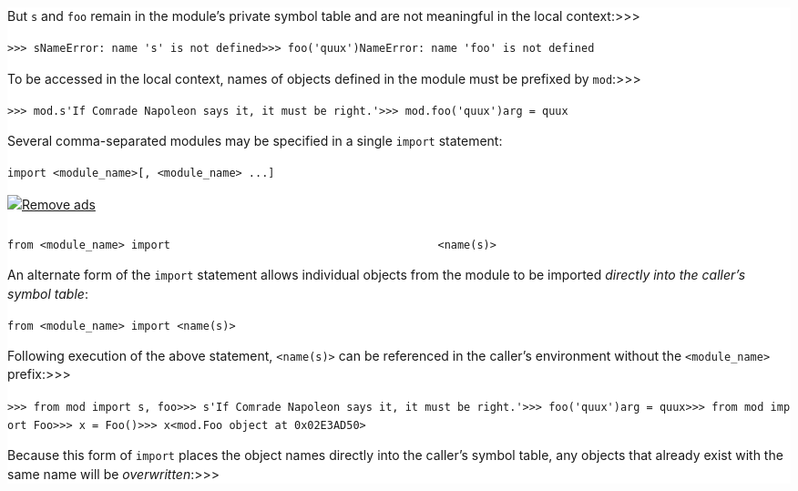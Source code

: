 <span class="text-4505230f--TextH400-3033861f--textContentFamily-49a318e1"><span data-key="a0b7a9d10bc24851a0565aea24cb219b"><span data-offset-key="a0b7a9d10bc24851a0565aea24cb219b:0">But </span><span data-offset-key="a0b7a9d10bc24851a0565aea24cb219b:1">`s`</span><span data-offset-key="a0b7a9d10bc24851a0565aea24cb219b:2"> and </span><span data-offset-key="a0b7a9d10bc24851a0565aea24cb219b:3">`foo`</span><span data-offset-key="a0b7a9d10bc24851a0565aea24cb219b:4"> remain in the module’s private symbol table and are not meaningful in the local context:&gt;&gt;&gt;</span></span></span>

    >>> sNameError: name 's' is not defined>>> foo('quux')NameError: name 'foo' is not defined

<span class="text-4505230f--TextH400-3033861f--textContentFamily-49a318e1"><span data-key="de4af5daf073409585648882918017bf"><span data-offset-key="de4af5daf073409585648882918017bf:0">To be accessed in the local context, names of objects defined in the module must be prefixed by </span><span data-offset-key="de4af5daf073409585648882918017bf:1">`mod`</span><span data-offset-key="de4af5daf073409585648882918017bf:2">:&gt;&gt;&gt;</span></span></span>

    >>> mod.s'If Comrade Napoleon says it, it must be right.'>>> mod.foo('quux')arg = quux

<span class="text-4505230f--TextH400-3033861f--textContentFamily-49a318e1"><span data-key="22b981059f16456abdb110434d289248"><span data-offset-key="22b981059f16456abdb110434d289248:0">Several comma-separated modules may be specified in a single </span><span data-offset-key="22b981059f16456abdb110434d289248:1">`import`</span><span data-offset-key="22b981059f16456abdb110434d289248:2"> statement:</span></span></span>

    import <module_name>[, <module_name> ...]

<span class="text-4505230f--TextH400-3033861f--textContentFamily-49a318e1"><span data-key="5b0490e02e27472c8d403bf29d95ee7b"><span data-offset-key="5b0490e02e27472c8d403bf29d95ee7b:0"><span data-slate-zero-width="z">​</span></span></span><a href="https://srv.realpython.net/click/17294013797/?c=37584728541&amp;p=58946116052&amp;r=36663" class="link-a079aa82--primary-53a25e66--link-faf6c434"><span data-key="67436abef4304ad09780aa334b2014b4"><span data-offset-key="67436abef4304ad09780aa334b2014b4:0"><span data-slate-zero-width="z">​</span></span></span><span data-slate-void="true" data-key="b449b0cd57b54502a3566b40da3d3438"><span><span class="reset-3c756112--frameInlineVoid-73b6a96b" data-key="b449b0cd57b54502a3566b40da3d3438"><img src="https://img.realpython.net/ebb4fba61c1032b36fd97b803225bc8f" class="image-67b14f24--image-54d049be" /></span></span></span><span data-key="4d0113d87b804f289aa06e81d1287065"><span data-offset-key="4d0113d87b804f289aa06e81d1287065:0"><span data-slate-zero-width="z">​</span></span></span></a><span data-key="0990213201d448e0ad67d6d3cd4b470b"><span data-offset-key="0990213201d448e0ad67d6d3cd4b470b:0"><span data-slate-zero-width="z">​</span></span></span><a href="https://realpython.com/account/join/" class="link-a079aa82--primary-53a25e66--link-faf6c434"><span data-key="97326e81becd474d89fdafb8a4bea1f2"><span data-offset-key="97326e81becd474d89fdafb8a4bea1f2:0"> Remove ads</span></span></a><span data-key="ec244f302c104df7ace8aa16304ab005"><span data-offset-key="ec244f302c104df7ace8aa16304ab005:0"><span data-slate-zero-width="z">​</span></span></span></span>

### 

<span class="text-4505230f--HeadingH400-686c0942--textContentFamily-49a318e1"><span data-key="fb13f12cf9254da095abe80f6574ff12"><span data-offset-key="fb13f12cf9254da095abe80f6574ff12:0">`from <module_name> import                                         <name(s)>`</span></span></span>

<span class="text-4505230f--TextH400-3033861f--textContentFamily-49a318e1"><span data-key="d41d74d4102b411eb4b147882efa8794"><span data-offset-key="d41d74d4102b411eb4b147882efa8794:0">An alternate form of the </span><span data-offset-key="d41d74d4102b411eb4b147882efa8794:1">`import`</span><span data-offset-key="d41d74d4102b411eb4b147882efa8794:2"> statement allows individual objects from the module to be imported </span><span data-offset-key="d41d74d4102b411eb4b147882efa8794:3">*directly into the caller’s symbol table*</span><span data-offset-key="d41d74d4102b411eb4b147882efa8794:4">:</span></span></span>

    from <module_name> import <name(s)>

<span class="text-4505230f--TextH400-3033861f--textContentFamily-49a318e1"><span data-key="b31b9ff1beed424fb9c7a1ff82e51de5"><span data-offset-key="b31b9ff1beed424fb9c7a1ff82e51de5:0">Following execution of the above statement, </span><span data-offset-key="b31b9ff1beed424fb9c7a1ff82e51de5:1">`<name(s)>`</span><span data-offset-key="b31b9ff1beed424fb9c7a1ff82e51de5:2"> can be referenced in the caller’s environment without the </span><span data-offset-key="b31b9ff1beed424fb9c7a1ff82e51de5:3">`<module_name>`</span><span data-offset-key="b31b9ff1beed424fb9c7a1ff82e51de5:4"> prefix:&gt;&gt;&gt;</span></span></span>

    >>> from mod import s, foo>>> s'If Comrade Napoleon says it, it must be right.'>>> foo('quux')arg = quux​>>> from mod import Foo>>> x = Foo()>>> x<mod.Foo object at 0x02E3AD50>

<span class="text-4505230f--TextH400-3033861f--textContentFamily-49a318e1"><span data-key="f3143aedc3c84ef491abaa942513191c"><span data-offset-key="f3143aedc3c84ef491abaa942513191c:0">Because this form of </span><span data-offset-key="f3143aedc3c84ef491abaa942513191c:1">`import`</span><span data-offset-key="f3143aedc3c84ef491abaa942513191c:2"> places the object names directly into the caller’s symbol table, any objects that already exist with the same name will be </span><span data-offset-key="f3143aedc3c84ef491abaa942513191c:3">*overwritten*</span><span data-offset-key="f3143aedc3c84ef491abaa942513191c:4">:&gt;&gt;&gt;</span></span></span>
